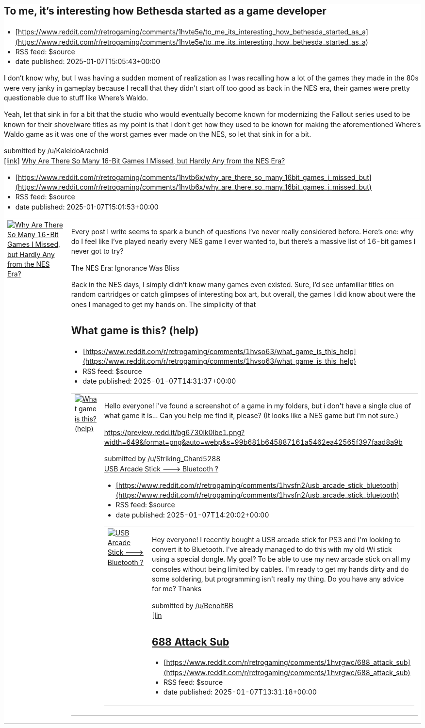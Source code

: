 ## To me, it’s interesting how Bethesda started as a game developer
 - [https://www.reddit.com/r/retrogaming/comments/1hvte5e/to_me_its_interesting_how_bethesda_started_as_a](https://www.reddit.com/r/retrogaming/comments/1hvte5e/to_me_its_interesting_how_bethesda_started_as_a)
 - RSS feed: $source
 - date published: 2025-01-07T15:05:43+00:00

<div class="md"><p>I don’t know why, but I was having a sudden moment of realization as I was recalling how a lot of the games they made in the 80s were very janky in gameplay because I recall that they didn’t start off too good as back in the NES era, their games were pretty questionable due to stuff like Where’s Waldo.</p> <p>Yeah, let that sink in for a bit that the studio who would eventually become known for modernizing the Fallout series used to be known for their shovelware titles as my point is that I don’t get how they used to be known for making the aforementioned Where’s Waldo game as it was one of the worst games ever made on the NES, so let that sink in for a bit.</p> </div> &#32; submitted by &#32; <a href="https://www.reddit.com/user/KaleidoArachnid"> /u/KaleidoArachnid </a> <br/> <span><a href="https://www.reddit.com/r/retrogaming/comments/1hvte5e/to_me_its_interesting_how_bethesda_started_as_a/">[link]</a></span> &#32; <span><a href="http

## Why Are There So Many 16-Bit Games I Missed, but Hardly Any from the NES Era?
 - [https://www.reddit.com/r/retrogaming/comments/1hvtb6x/why_are_there_so_many_16bit_games_i_missed_but](https://www.reddit.com/r/retrogaming/comments/1hvtb6x/why_are_there_so_many_16bit_games_i_missed_but)
 - RSS feed: $source
 - date published: 2025-01-07T15:01:53+00:00

<table> <tr><td> <a href="https://www.reddit.com/r/retrogaming/comments/1hvtb6x/why_are_there_so_many_16bit_games_i_missed_but/"> <img src="https://b.thumbs.redditmedia.com/mFs6APcd2quWrGSLRLgs0QjLibF_IeF0v7AcruGaluQ.jpg" alt="Why Are There So Many 16-Bit Games I Missed, but Hardly Any from the NES Era?" title="Why Are There So Many 16-Bit Games I Missed, but Hardly Any from the NES Era?" /> </a> </td><td> <div class="md"><p>Every post I write seems to spark a bunch of questions I’ve never really considered before. Here’s one: why do I feel like I’ve played nearly every NES game I ever wanted to, but there’s a massive list of 16-bit games I never got to try?</p> <p>The NES Era: Ignorance Was Bliss</p> <p>Back in the NES days, I simply didn’t know many games even existed. Sure, I’d see unfamiliar titles on random cartridges or catch glimpses of interesting box art, but overall, the games I did know about were the ones I managed to get my hands on. The simplicity of that

## What game is this? (help)
 - [https://www.reddit.com/r/retrogaming/comments/1hvso63/what_game_is_this_help](https://www.reddit.com/r/retrogaming/comments/1hvso63/what_game_is_this_help)
 - RSS feed: $source
 - date published: 2025-01-07T14:31:37+00:00

<table> <tr><td> <a href="https://www.reddit.com/r/retrogaming/comments/1hvso63/what_game_is_this_help/"> <img src="https://b.thumbs.redditmedia.com/Ua1AliNIon8ZtT3woxJnwpkrj1_-b6Ku-zsBkvEU_1k.jpg" alt="What game is this? (help)" title="What game is this? (help)" /> </a> </td><td> <div class="md"><p>Hello everyone! i&#39;ve found a screenshot of a game in my folders, but i don&#39;t have a single clue of what game it is... Can you help me find it, please? (It looks like a NES game but i&#39;m not sure.)</p> <p><a href="https://preview.redd.it/bg6730ik0lbe1.png?width=649&amp;format=png&amp;auto=webp&amp;s=99b681b645887161a5462ea42565f397faad8a9b">https://preview.redd.it/bg6730ik0lbe1.png?width=649&amp;format=png&amp;auto=webp&amp;s=99b681b645887161a5462ea42565f397faad8a9b</a></p> </div> &#32; submitted by &#32; <a href="https://www.reddit.com/user/Striking_Chard5288"> /u/Striking_Chard5288 </a> <br/> <span><a href="https://www.reddit.com/r/retrogaming/comm

## USB Arcade Stick ---> Bluetooth ?
 - [https://www.reddit.com/r/retrogaming/comments/1hvsfn2/usb_arcade_stick_bluetooth](https://www.reddit.com/r/retrogaming/comments/1hvsfn2/usb_arcade_stick_bluetooth)
 - RSS feed: $source
 - date published: 2025-01-07T14:20:02+00:00

<table> <tr><td> <a href="https://www.reddit.com/r/retrogaming/comments/1hvsfn2/usb_arcade_stick_bluetooth/"> <img src="https://preview.redd.it/ofyzs3w7zkbe1.jpeg?width=640&amp;crop=smart&amp;auto=webp&amp;s=9115a46777a872dfbebb6095a824d16c5efeb8c2" alt="USB Arcade Stick ---&gt; Bluetooth ? " title="USB Arcade Stick ---&gt; Bluetooth ? " /> </a> </td><td> <div class="md"><p>Hey everyone! I recently bought a USB arcade stick for PS3 and I&#39;m looking to convert it to Bluetooth. I&#39;ve already managed to do this with my old Wi stick using a special dongle. My goal? To be able to use my new arcade stick on all my consoles without being limited by cables. I&#39;m ready to get my hands dirty and do some soldering, but programming isn&#39;t really my thing. Do you have any advice for me? Thanks </p> </div> &#32; submitted by &#32; <a href="https://www.reddit.com/user/BenoitBB"> /u/BenoitBB </a> <br/> <span><a href="https://i.redd.it/ofyzs3w7zkbe1.jpeg">[lin

## 688 Attack Sub
 - [https://www.reddit.com/r/retrogaming/comments/1hvrgwc/688_attack_sub](https://www.reddit.com/r/retrogaming/comments/1hvrgwc/688_attack_sub)
 - RSS feed: $source
 - date published: 2025-01-07T13:31:18+00:00

